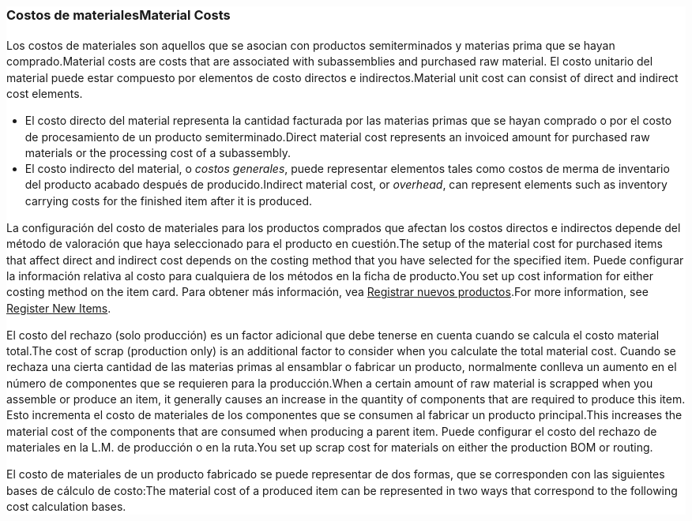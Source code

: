 ### <a name="material-costs"></a><span data-ttu-id="0a3d0-133">Costos de materiales</span><span class="sxs-lookup"><span data-stu-id="0a3d0-133">Material Costs</span></span>  
 <span data-ttu-id="0a3d0-134">Los costos de materiales son aquellos que se asocian con productos semiterminados y materias prima que se hayan comprado.</span><span class="sxs-lookup"><span data-stu-id="0a3d0-134">Material costs are costs that are associated with subassemblies and purchased raw material.</span></span> <span data-ttu-id="0a3d0-135">El costo unitario del material puede estar compuesto por elementos de costo directos e indirectos.</span><span class="sxs-lookup"><span data-stu-id="0a3d0-135">Material unit cost can consist of direct and indirect cost elements.</span></span>  

-   <span data-ttu-id="0a3d0-136">El costo directo del material representa la cantidad facturada por las materias primas que se hayan comprado o por el costo de procesamiento de un producto semiterminado.</span><span class="sxs-lookup"><span data-stu-id="0a3d0-136">Direct material cost represents an invoiced amount for purchased raw materials or the processing cost of a subassembly.</span></span>  
-   <span data-ttu-id="0a3d0-137">El costo indirecto del material, o *costos generales*, puede representar elementos tales como costos de merma de inventario del producto acabado después de producido.</span><span class="sxs-lookup"><span data-stu-id="0a3d0-137">Indirect material cost, or *overhead*, can represent elements such as inventory carrying costs for the finished item after it is produced.</span></span>  

<span data-ttu-id="0a3d0-138">La configuración del costo de materiales para los productos comprados que afectan los costos directos e indirectos depende del método de valoración que haya seleccionado para el producto en cuestión.</span><span class="sxs-lookup"><span data-stu-id="0a3d0-138">The setup of the material cost for purchased items that affect direct and indirect cost depends on the costing method that you have selected for the specified item.</span></span> <span data-ttu-id="0a3d0-139">Puede configurar la información relativa al costo para cualquiera de los métodos en la ficha de producto.</span><span class="sxs-lookup"><span data-stu-id="0a3d0-139">You set up cost information for either costing method on the item card.</span></span> <span data-ttu-id="0a3d0-140">Para obtener más información, vea [Registrar nuevos productos](inventory-how-register-new-items.md).</span><span class="sxs-lookup"><span data-stu-id="0a3d0-140">For more information, see [Register New Items](inventory-how-register-new-items.md).</span></span>

<span data-ttu-id="0a3d0-141">El costo del rechazo (solo producción) es un factor adicional que debe tenerse en cuenta cuando se calcula el costo material total.</span><span class="sxs-lookup"><span data-stu-id="0a3d0-141">The cost of scrap (production only) is an additional factor to consider when you calculate the total material cost.</span></span> <span data-ttu-id="0a3d0-142">Cuando se rechaza una cierta cantidad de las materias primas al ensamblar o fabricar un producto, normalmente conlleva un aumento en el número de componentes que se requieren para la producción.</span><span class="sxs-lookup"><span data-stu-id="0a3d0-142">When a certain amount of raw material is scrapped when you assemble or produce an item, it generally causes an increase in the quantity of components that are required to produce this item.</span></span> <span data-ttu-id="0a3d0-143">Esto incrementa el costo de materiales de los componentes que se consumen al fabricar un producto principal.</span><span class="sxs-lookup"><span data-stu-id="0a3d0-143">This increases the material cost of the components that are consumed when producing a parent item.</span></span> <span data-ttu-id="0a3d0-144">Puede configurar el costo del rechazo de materiales en la L.M. de producción o en la ruta.</span><span class="sxs-lookup"><span data-stu-id="0a3d0-144">You set up scrap cost for materials on either the production BOM or routing.</span></span>  

<span data-ttu-id="0a3d0-145">El costo de materiales de un producto fabricado se puede representar de dos formas, que se corresponden con las siguientes bases de cálculo de costo:</span><span class="sxs-lookup"><span data-stu-id="0a3d0-145">The material cost of a produced item can be represented in two ways that correspond to the following cost calculation bases.</span></span>  
